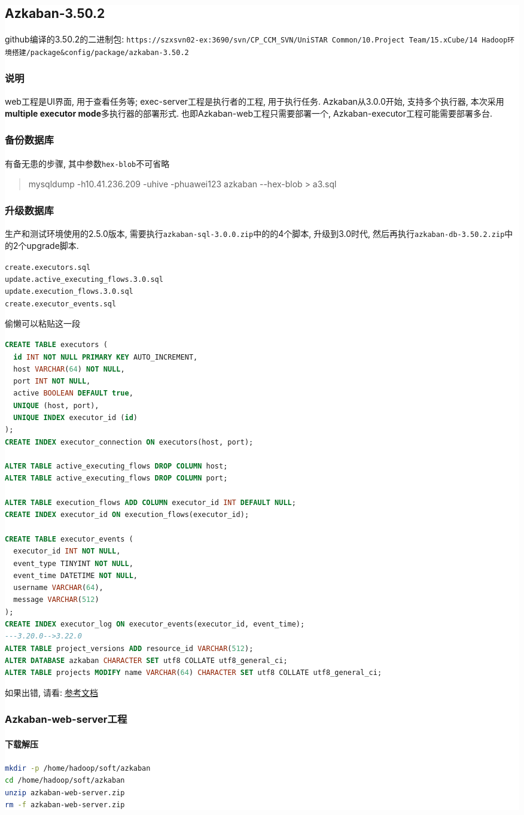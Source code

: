 ## Azkaban-3.50.2
github编译的3.50.2的二进制包:
`https://szxsvn02-ex:3690/svn/CP_CCM_SVN/UniSTAR Common/10.Project Team/15.xCube/14 Hadoop环境搭建/package&config/package/azkaban-3.50.2`
### 说明
web工程是UI界面, 用于查看任务等; exec-server工程是执行者的工程, 用于执行任务. Azkaban从3.0.0开始, 支持多个执行器, 本次采用**multiple executor mode**多执行器的部署形式.
也即Azkaban-web工程只需要部署一个, Azkaban-executor工程可能需要部署多台.
### 备份数据库
有备无患的步骤, 其中参数`hex-blob`不可省略
>mysqldump -h10.41.236.209 -uhive -phuawei123 azkaban --hex-blob > a3.sql
### 升级数据库
生产和测试环境使用的2.5.0版本, 需要执行`azkaban-sql-3.0.0.zip`中的的4个脚本, 升级到3.0时代, 然后再执行`azkaban-db-3.50.2.zip`中的2个upgrade脚本.
```
create.executors.sql
update.active_executing_flows.3.0.sql
update.execution_flows.3.0.sql
create.executor_events.sql
```
偷懒可以粘贴这一段
```sql
CREATE TABLE executors (
  id INT NOT NULL PRIMARY KEY AUTO_INCREMENT,
  host VARCHAR(64) NOT NULL,
  port INT NOT NULL,
  active BOOLEAN DEFAULT true,
  UNIQUE (host, port),
  UNIQUE INDEX executor_id (id)
);
CREATE INDEX executor_connection ON executors(host, port);

ALTER TABLE active_executing_flows DROP COLUMN host;
ALTER TABLE active_executing_flows DROP COLUMN port;

ALTER TABLE execution_flows ADD COLUMN executor_id INT DEFAULT NULL;
CREATE INDEX executor_id ON execution_flows(executor_id);

CREATE TABLE executor_events (
  executor_id INT NOT NULL,
  event_type TINYINT NOT NULL,
  event_time DATETIME NOT NULL,
  username VARCHAR(64),
  message VARCHAR(512)
);
CREATE INDEX executor_log ON executor_events(executor_id, event_time);
---3.20.0-->3.22.0
ALTER TABLE project_versions ADD resource_id VARCHAR(512);
ALTER DATABASE azkaban CHARACTER SET utf8 COLLATE utf8_general_ci;
ALTER TABLE projects MODIFY name VARCHAR(64) CHARACTER SET utf8 COLLATE utf8_general_ci;
```
如果出错, 请看: [参考文档](https://azkaban.github.io/azkaban/docs/latest/#upgrade-27)
### Azkaban-web-server工程
#### 下载解压
```bash
mkdir -p /home/hadoop/soft/azkaban
cd /home/hadoop/soft/azkaban
unzip azkaban-web-server.zip
rm -f azkaban-web-server.zip
```